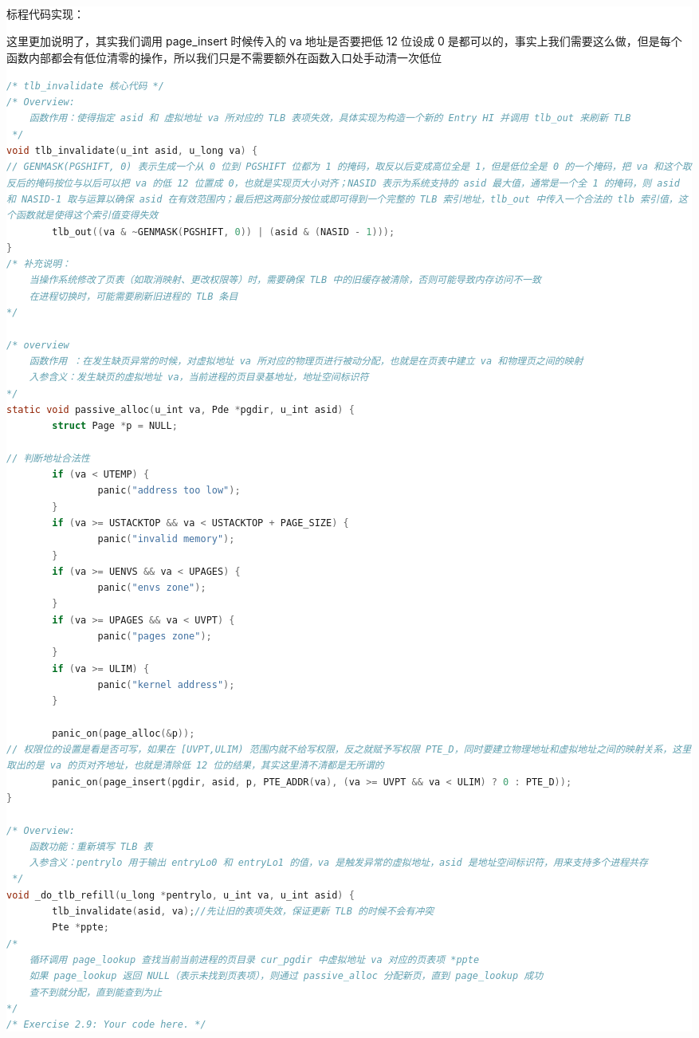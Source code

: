 标程代码实现：

这里更加说明了，其实我们调用 page_insert 时候传入的 va 地址是否要把低 12 位设成 0 是都可以的，事实上我们需要这么做，但是每个函数内部都会有低位清零的操作，所以我们只是不需要额外在函数入口处手动清一次低位

```c
/* tlb_invalidate 核心代码 */
/* Overview:
	函数作用：使得指定 asid 和 虚拟地址 va 所对应的 TLB 表项失效，具体实现为构造一个新的 Entry HI 并调用 tlb_out 来刷新 TLB
 */
void tlb_invalidate(u_int asid, u_long va) {
// GENMASK(PGSHIFT, 0) 表示生成一个从 0 位到 PGSHIFT 位都为 1 的掩码，取反以后变成高位全是 1，但是低位全是 0 的一个掩码，把 va 和这个取反后的掩码按位与以后可以把 va 的低 12 位置成 0，也就是实现页大小对齐；NASID 表示为系统支持的 asid 最大值，通常是一个全 1 的掩码，则 asid 和 NASID-1 取与运算以确保 asid 在有效范围内；最后把这两部分按位或即可得到一个完整的 TLB 索引地址，tlb_out 中传入一个合法的 tlb 索引值，这个函数就是使得这个索引值变得失效
        tlb_out((va & ~GENMASK(PGSHIFT, 0)) | (asid & (NASID - 1)));
}
/* 补充说明：
	当操作系统修改了页表（如取消映射、更改权限等）时，需要确保 TLB 中的旧缓存被清除，否则可能导致内存访问不一致
	在进程切换时，可能需要刷新旧进程的 TLB 条目
*/

/* overview
	函数作用 ：在发生缺页异常的时候，对虚拟地址 va 所对应的物理页进行被动分配，也就是在页表中建立 va 和物理页之间的映射
	入参含义：发生缺页的虚拟地址 va，当前进程的页目录基地址，地址空间标识符
*/
static void passive_alloc(u_int va, Pde *pgdir, u_int asid) {
        struct Page *p = NULL;

// 判断地址合法性  
        if (va < UTEMP) {
                panic("address too low");
        }
        if (va >= USTACKTOP && va < USTACKTOP + PAGE_SIZE) {
                panic("invalid memory");
        }
        if (va >= UENVS && va < UPAGES) {
                panic("envs zone");
        }
        if (va >= UPAGES && va < UVPT) {
                panic("pages zone");
        }
        if (va >= ULIM) {
                panic("kernel address");
        }

        panic_on(page_alloc(&p));
// 权限位的设置是看是否可写，如果在 [UVPT,ULIM) 范围内就不给写权限，反之就赋予写权限 PTE_D，同时要建立物理地址和虚拟地址之间的映射关系，这里取出的是 va 的页对齐地址，也就是清除低 12 位的结果，其实这里清不清都是无所谓的
        panic_on(page_insert(pgdir, asid, p, PTE_ADDR(va), (va >= UVPT && va < ULIM) ? 0 : PTE_D));
}

/* Overview:
 	函数功能：重新填写 TLB 表
 	入参含义：pentrylo 用于输出 entryLo0 和 entryLo1 的值，va 是触发异常的虚拟地址，asid 是地址空间标识符，用来支持多个进程共存
 */
void _do_tlb_refill(u_long *pentrylo, u_int va, u_int asid) {
        tlb_invalidate(asid, va);//先让旧的表项失效，保证更新 TLB 的时候不会有冲突
        Pte *ppte;
/*
	循环调用 page_lookup 查找当前当前进程的页目录 cur_pgdir 中虚拟地址 va 对应的页表项 *ppte
	如果 page_lookup 返回 NULL（表示未找到页表项），则通过 passive_alloc 分配新页，直到 page_lookup 成功
	查不到就分配，直到能查到为止
*/
/* Exercise 2.9: Your code here. */

```